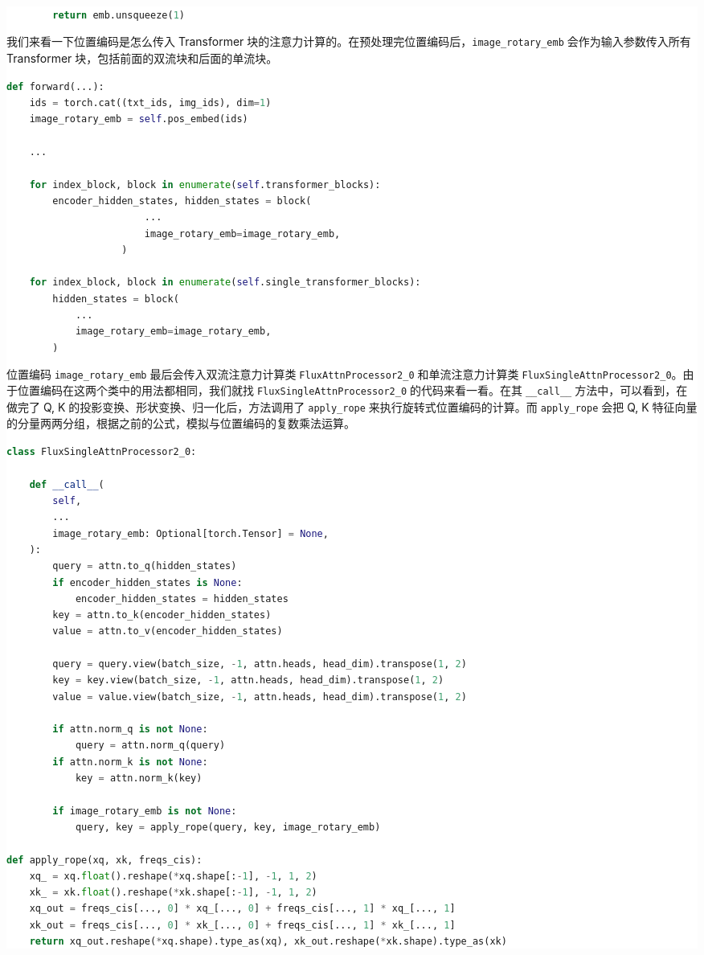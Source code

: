 ```python
        return emb.unsqueeze(1)
```

我们来看一下位置编码是怎么传入 Transformer 块的注意力计算的。在预处理完位置编码后，`image_rotary_emb` 会作为输入参数传入所有 Transformer 块，包括前面的双流块和后面的单流块。

```python
def forward(...):
    ids = torch.cat((txt_ids, img_ids), dim=1)
    image_rotary_emb = self.pos_embed(ids)

    ...

    for index_block, block in enumerate(self.transformer_blocks):
        encoder_hidden_states, hidden_states = block(
                        ...
                        image_rotary_emb=image_rotary_emb,
                    )

    for index_block, block in enumerate(self.single_transformer_blocks):
        hidden_states = block(
            ...
            image_rotary_emb=image_rotary_emb,
        )
```

位置编码 `image_rotary_emb` 最后会传入双流注意力计算类 `FluxAttnProcessor2_0` 和单流注意力计算类 `FluxSingleAttnProcessor2_0`。由于位置编码在这两个类中的用法都相同，我们就找 `FluxSingleAttnProcessor2_0` 的代码来看一看。在其 `__call__` 方法中，可以看到，在做完了 Q, K 的投影变换、形状变换、归一化后，方法调用了 `apply_rope` 来执行旋转式位置编码的计算。而 `apply_rope` 会把 Q, K 特征向量的分量两两分组，根据之前的公式，模拟与位置编码的复数乘法运算。

```python
class FluxSingleAttnProcessor2_0:

    def __call__(
        self,
        ...
        image_rotary_emb: Optional[torch.Tensor] = None,
    ):
        query = attn.to_q(hidden_states)
        if encoder_hidden_states is None:
            encoder_hidden_states = hidden_states
        key = attn.to_k(encoder_hidden_states)
        value = attn.to_v(encoder_hidden_states)

        query = query.view(batch_size, -1, attn.heads, head_dim).transpose(1, 2)
        key = key.view(batch_size, -1, attn.heads, head_dim).transpose(1, 2)
        value = value.view(batch_size, -1, attn.heads, head_dim).transpose(1, 2)

        if attn.norm_q is not None:
            query = attn.norm_q(query)
        if attn.norm_k is not None:
            key = attn.norm_k(key)

        if image_rotary_emb is not None:
            query, key = apply_rope(query, key, image_rotary_emb)
        
def apply_rope(xq, xk, freqs_cis):
    xq_ = xq.float().reshape(*xq.shape[:-1], -1, 1, 2)
    xk_ = xk.float().reshape(*xk.shape[:-1], -1, 1, 2)
    xq_out = freqs_cis[..., 0] * xq_[..., 0] + freqs_cis[..., 1] * xq_[..., 1]
    xk_out = freqs_cis[..., 0] * xk_[..., 0] + freqs_cis[..., 1] * xk_[..., 1]
    return xq_out.reshape(*xq.shape).type_as(xq), xk_out.reshape(*xk.shape).type_as(xk)
```
